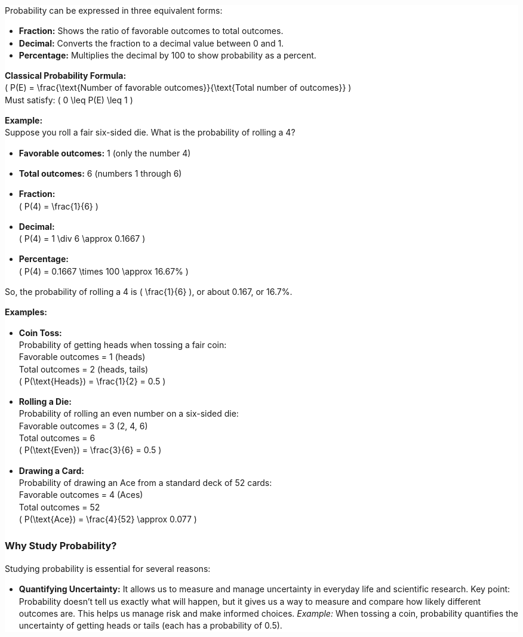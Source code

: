 Probability can be expressed in three equivalent forms:
- **Fraction:** Shows the ratio of favorable outcomes to total outcomes.
- **Decimal:** Converts the fraction to a decimal value between 0 and 1.
- **Percentage:** Multiplies the decimal by 100 to show probability as a percent.

**Classical Probability Formula:**  
\( P(E) = \frac{\text{Number of favorable outcomes}}{\text{Total number of outcomes}} \)  
Must satisfy: \( 0 \leq P(E) \leq 1 \)

**Example:**  
Suppose you roll a fair six-sided die. What is the probability of rolling a 4?

- **Favorable outcomes:** 1 (only the number 4)
- **Total outcomes:** 6 (numbers 1 through 6)

- **Fraction:**  
    \( P(4) = \frac{1}{6} \)

- **Decimal:**  
    \( P(4) = 1 \div 6 \approx 0.1667 \)

- **Percentage:**  
    \( P(4) = 0.1667 \times 100 \approx 16.67\% \)

So, the probability of rolling a 4 is \( \frac{1}{6} \), or about 0.167, or 16.7%.


**Examples:**

- **Coin Toss:**  
    Probability of getting heads when tossing a fair coin:  
    Favorable outcomes = 1 (heads)  
    Total outcomes = 2 (heads, tails)  
    \( P(\text{Heads}) = \frac{1}{2} = 0.5 \)

- **Rolling a Die:**  
    Probability of rolling an even number on a six-sided die:  
    Favorable outcomes = 3 (2, 4, 6)  
    Total outcomes = 6  
    \( P(\text{Even}) = \frac{3}{6} = 0.5 \)

- **Drawing a Card:**  
    Probability of drawing an Ace from a standard deck of 52 cards:  
    Favorable outcomes = 4 (Aces)  
    Total outcomes = 52  
    \( P(\text{Ace}) = \frac{4}{52} \approx 0.077 \)



### Why Study Probability?
Studying probability is essential for several reasons:
- **Quantifying Uncertainty:** It allows us to measure and manage uncertainty in everyday life and scientific research. Key point: Probability doesn’t tell us exactly what will happen, but it gives us a way to measure and compare how likely different outcomes are. This helps us manage risk and make informed choices.
    *Example:* When tossing a coin, probability quantifies the uncertainty of getting heads or tails (each has a probability of 0.5).
